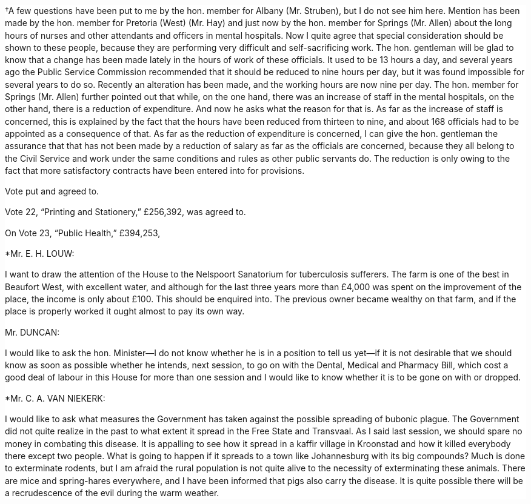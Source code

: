 <p>&#x2020;A few questions have been put to me by the hon. member for Albany (Mr. Struben), but I do not see him here. Mention has been made by the hon. member for Pretoria (West) (Mr. Hay) and just now by the hon. member for Springs (Mr. Allen) about the long hours of nurses and other attendants and officers in mental hospitals. Now I quite agree that special consideration should be shown to these people, because they are performing very difficult and self-sacrificing work. The hon. gentleman will be glad to know that a change has been made lately in the hours of work of these officials. It used to be 13 hours a day, and several years ago the Public Service Commission recommended that it should be reduced to nine hours per day, but it was found impossible for several years to do so. Recently an alteration has been made, and the working hours are now nine per day. The hon. member for Springs (Mr. Allen) further pointed out that while, on the one hand, there was an increase of staff in the mental hospitals, on the other hand, there is a reduction of expenditure. And now he asks what the reason for that is. As far as the increase of staff is concerned, this is explained by the fact that the hours have been reduced from thirteen to nine, and about 168 officials had to be appointed as a consequence of that. As far as the reduction of expenditure is concerned, I can give the hon. gentleman the assurance that that has not been made by a reduction of salary as far as the officials are concerned, because they all belong to the Civil Service and work under the same conditions and rules as other public servants do. The reduction is only owing to the fact that more satisfactory contracts have been entered into for provisions.</p>

<p>Vote put and agreed to.</p>

<p>Vote 22, &#x201C;Printing and Stationery,&#x201D; £256,392, was agreed to.</p>

<p>On Vote 23, &#x201C;Public Health,&#x201D; £394,253,</p>

</speech>

<speech by="#louw">

<from>*Mr. <person refersTo="hansard_za">E. H. LOUW</person>:</from>

<p>I want to draw the attention of the House to the Nelspoort Sanatorium for tuberculosis sufferers. The farm is one of the best in Beaufort West, with excellent water, and although for the last three years more than £4,000 was spent on the improvement of the place, the income is only about £100. This should be enquired into. The previous owner became wealthy on that farm, and if the place is properly worked it ought almost to pay its own way.</p>

</speech>

<speech by="#duncan">

<from>Mr. <person refersTo="hansard_za">DUNCAN</person>:</from>

<p>I would like to ask the hon. Minister&#x2014;I do not know whether he is in a position to tell us yet&#x2014;if it is not desirable that we should know as soon as possible whether he intends, next session, to go on with <span class="col_783-784" refersTo="page_0433"/>the Dental, Medical and Pharmacy Bill, which cost a good deal of labour in this House for more than one session and I would like to know whether it is to be gone on with or dropped.</p>

</speech>

<speech by="#van_niekerk">

<from>*Mr. <person refersTo="hansard_za">C. A. VAN NIEKERK</person>:</from>

<p>I would like to ask what measures the Government has taken against the possible spreading of bubonic plague. The Government did not quite realize in the past to what extent it spread in the Free State and Transvaal. As I said last session, we should spare no money in combating this disease. It is appalling to see how it spread in a kaffir village in Kroonstad and how it killed everybody there except two people. What is going to happen if it spreads to a town like Johannesburg with its big compounds? Much is done to exterminate rodents, but I am afraid the rural population is not quite alive to the necessity of exterminating these animals. There are mice and spring-hares everywhere, and I have been informed that pigs also carry the disease. It is quite possible there will be a recrudescence of the evil during the warm weather.</p>
